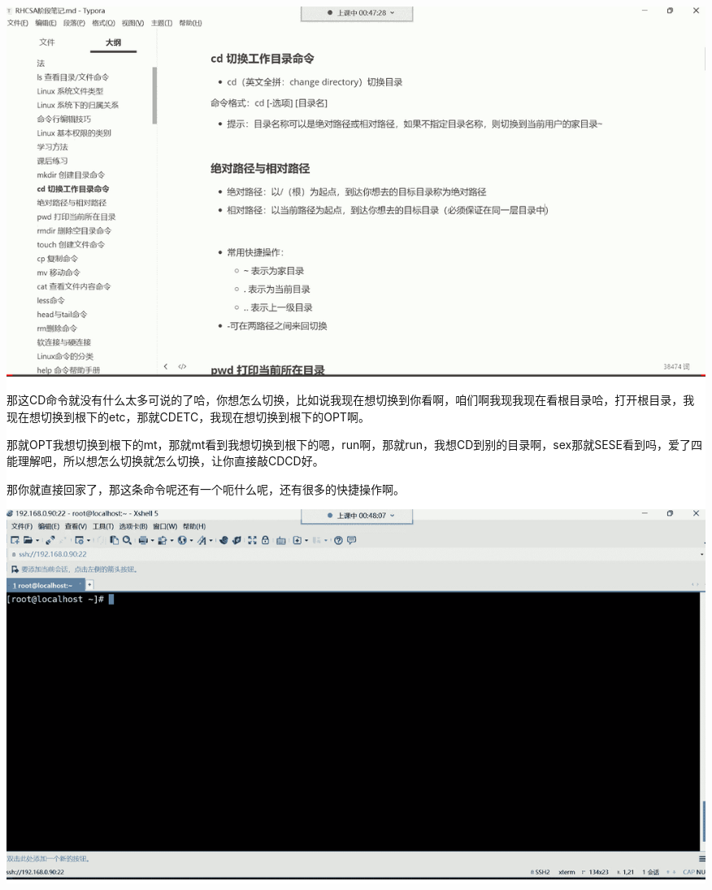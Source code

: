 ![](img/f994cc05092bdecc5cf75a28e2192da8_38.png)

那这CD命令就没有什么太多可说的了哈，你想怎么切换，比如说我现在想切换到你看啊，咱们啊我现我现在看根目录哈，打开根目录，我现在想切换到根下的etc，那就CDETC，我现在想切换到根下的OPT啊。

那就OPT我想切换到根下的mt，那就mt看到我想切换到根下的嗯，run啊，那就run，我想CD到别的目录啊，sex那就SESE看到吗，爱了四能理解吧，所以想怎么切换就怎么切换，让你直接敲CDCD好。

那你就直接回家了，那这条命令呢还有一个呃什么呢，还有很多的快捷操作啊。

![](img/f994cc05092bdecc5cf75a28e2192da8_40.png)
